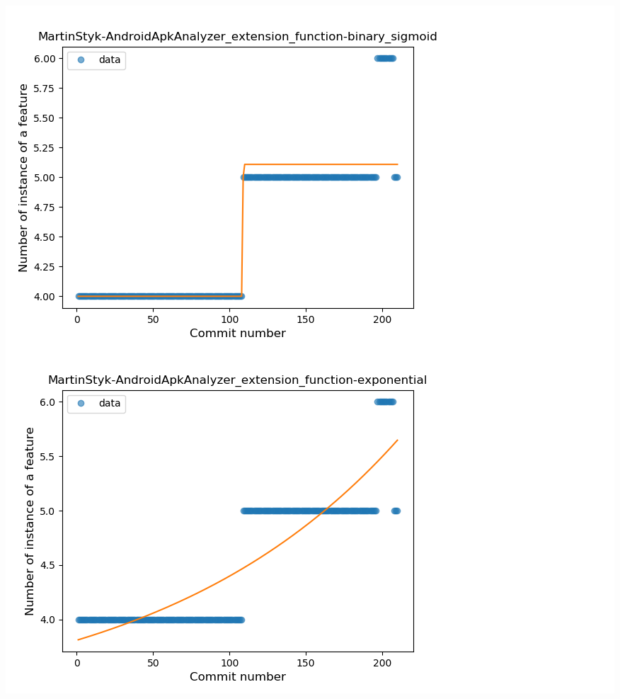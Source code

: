 ![MartinStyk-AndroidApkAnalyzer T9](../plots/MartinStyk-AndroidApkAnalyzer_extension_function_T9.png)
![MartinStyk-AndroidApkAnalyzer T4](../plots/MartinStyk-AndroidApkAnalyzer_extension_function_T4.png)